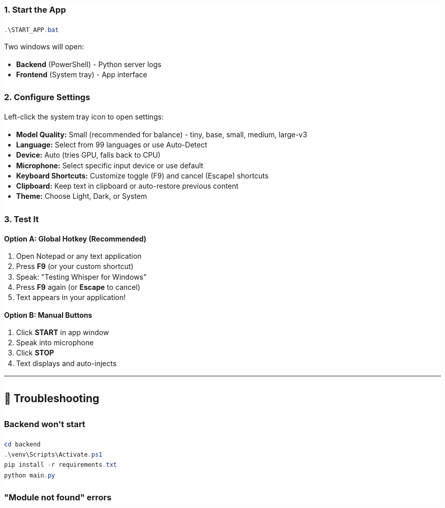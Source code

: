 ### **1. Start the App**

```powershell
.\START_APP.bat
```

Two windows will open:

- **Backend** (PowerShell) - Python server logs
- **Frontend** (System tray) - App interface

### **2. Configure Settings**

Left-click the system tray icon to open settings:

- **Model Quality:** Small (recommended for balance) - tiny, base, small, medium, large-v3
- **Language:** Select from 99 languages or use Auto-Detect
- **Device:** Auto (tries GPU, falls back to CPU)
- **Microphone:** Select specific input device or use default
- **Keyboard Shortcuts:** Customize toggle (F9) and cancel (Escape) shortcuts
- **Clipboard:** Keep text in clipboard or auto-restore previous content
- **Theme:** Choose Light, Dark, or System

### **3. Test It**

**Option A: Global Hotkey (Recommended)**

1. Open Notepad or any text application
2. Press **F9** (or your custom shortcut)
3. Speak: "Testing Whisper for Windows"
4. Press **F9** again (or **Escape** to cancel)
5. Text appears in your application!

**Option B: Manual Buttons**

1. Click **START** in app window
2. Speak into microphone
3. Click **STOP**
4. Text displays and auto-injects

---

## 🔧 Troubleshooting

### **Backend won't start**

```powershell
cd backend
.\venv\Scripts\Activate.ps1
pip install -r requirements.txt
python main.py
```

### **"Module not found" errors**
